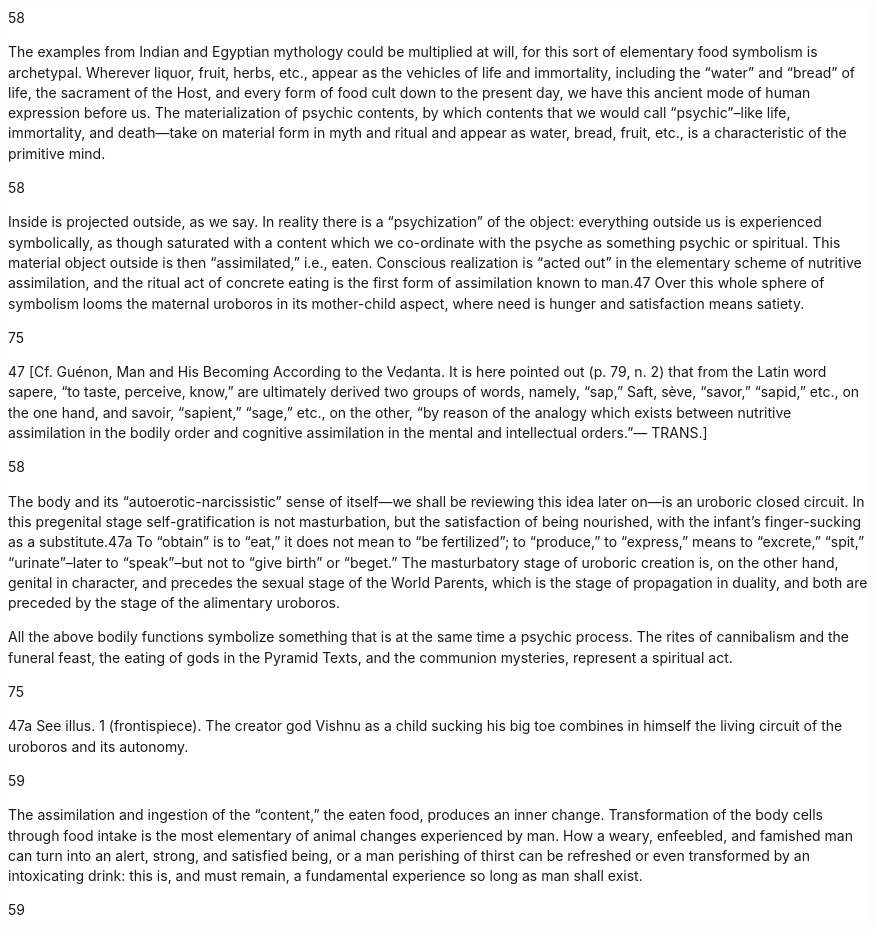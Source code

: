 58

The examples from Indian and Egyptian mythology could be multiplied at will, for this sort of elementary food symbolism is archetypal. Wherever liquor, fruit, herbs, etc., appear as the vehicles of life and immortality, including the “water” and “bread” of life, the sacrament of the Host, and every form of food cult down to the present day, we have this ancient mode of human expression before us. The materialization of psychic contents, by which contents that we would call “psychic”–like life, immortality, and death—take on material form in myth and ritual and appear as water, bread, fruit, etc., is a characteristic of the primitive mind.

58

Inside is projected outside, as we say. In reality there is a “psychization” of the object: everything outside us is experienced symbolically, as though saturated with a content which we co-ordinate with the psyche as something psychic or spiritual. This material object outside is then “assimilated,” i.e., eaten. Conscious realization is “acted out” in the elementary scheme of nutritive assimilation, and the ritual act of concrete eating is the first form of assimilation known to man.47 Over this whole sphere of symbolism looms the maternal uroboros in its mother-child aspect, where need is hunger and satisfaction means satiety.

75

47 \[Cf. Guénon, Man and His Becoming According to the Vedanta. It is here pointed out (p. 79, n. 2) that from the Latin word sapere, “to taste, perceive, know,” are ultimately derived two groups of words, namely, “sap,” Saft, sève, “savor,” “sapid,” etc., on the one hand, and savoir, “sapient,” “sage,” etc., on the other, “by reason of the analogy which exists between nutritive assimilation in the bodily order and cognitive assimilation in the mental and intellectual orders.”— TRANS.\]

58

The body and its “autoerotic-narcissistic” sense of itself—we shall be reviewing this idea later on—is an uroboric closed circuit. In this pregenital stage self-gratification is not masturbation, but the satisfaction of being nourished, with the infant’s finger-sucking as a substitute.47a To “obtain” is to “eat,” it does not mean to “be fertilized”; to “produce,” to “express,” means to “excrete,” “spit,” “urinate”–later to “speak”–but not to “give birth” or “beget.” The masturbatory stage of uroboric creation is, on the other hand, genital in character, and precedes the sexual stage of the World Parents, which is the stage of propagation in duality, and both are preceded by the stage of the alimentary uroboros.

All the above bodily functions symbolize something that is at the same time a psychic process. The rites of cannibalism and the funeral feast, the eating of gods in the Pyramid Texts, and the communion mysteries, represent a spiritual act.

75

47a See illus. 1 (frontispiece). The creator god Vishnu as a child sucking his big toe combines in himself the living circuit of the uroboros and its autonomy.

59

The assimilation and ingestion of the “content,” the eaten food, produces an inner change. Transformation of the body cells through food intake is the most elementary of animal changes experienced by man. How a weary, enfeebled, and famished man can turn into an alert, strong, and satisfied being, or a man perishing of thirst can be refreshed or even transformed by an intoxicating drink: this is, and must remain, a fundamental experience so long as man shall exist.

59
